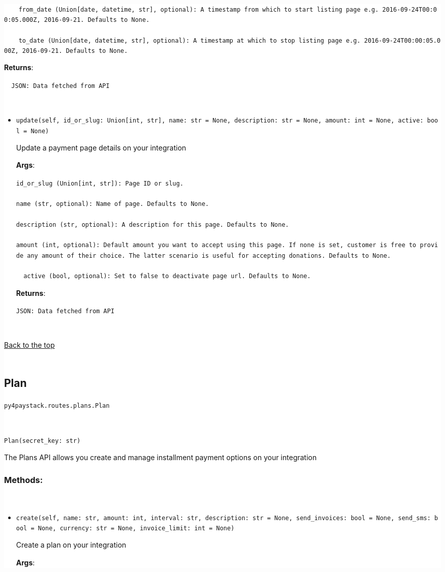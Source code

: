         from_date (Union[date, datetime, str], optional): A timestamp from which to start listing page e.g. 2016-09-24T00:00:05.000Z, 2016-09-21. Defaults to None.

        to_date (Union[date, datetime, str], optional): A timestamp at which to stop listing page e.g. 2016-09-24T00:00:05.000Z, 2016-09-21. Defaults to None.

  **Returns**:

      JSON: Data fetched from API

<br>

- `update(self, id_or_slug: Union[int, str], name: str = None, description: str = None, amount: int = None, active: bool = None)`

  Update a payment page details on your integration

  **Args**:

      id_or_slug (Union[int, str]): Page ID or slug.

      name (str, optional): Name of page. Defaults to None.

      description (str, optional): A description for this page. Defaults to None.

      amount (int, optional): Default amount you want to accept using this page. If none is set, customer is free to provide any amount of their choice. The latter scenario is useful for accepting donations. Defaults to None.

        active (bool, optional): Set to false to deactivate page url. Defaults to None.

  **Returns**:

      JSON: Data fetched from API

<br>

[Back to the top](#routes)
<br>
<br>

## **Plan**

    py4paystack.routes.plans.Plan

<br>

`Plan(secret_key: str)`

The Plans API allows you create and manage installment payment options on your integration

### **Methods**:

<br>

- `create(self, name: str, amount: int, interval: str, description: str = None, send_invoices: bool = None, send_sms: bool = None, currency: str = None, invoice_limit: int = None)`

  Create a plan on your integration

  **Args**:
